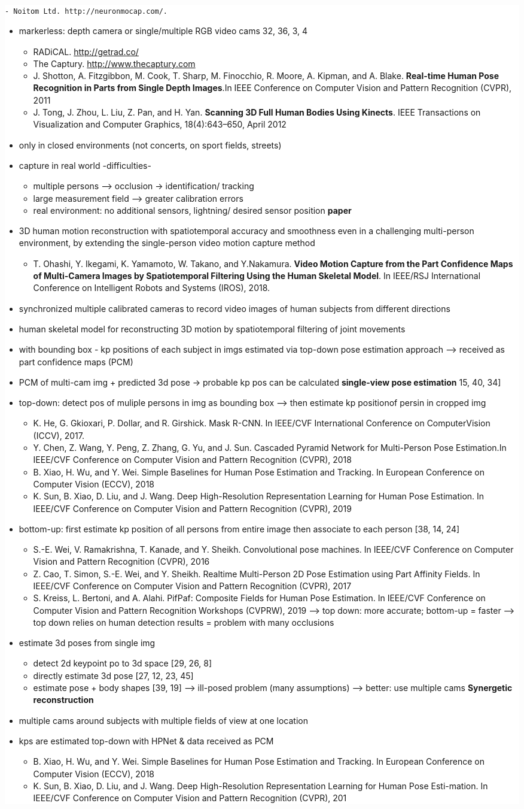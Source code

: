     - Noitom Ltd. http://neuronmocap.com/.
- markerless: depth camera or single/multiple RGB video cams 32, 36, 3, 4
    - RADiCAL. http://getrad.co/
    - The Captury. http://www.thecaptury.com
    - J. Shotton, A. Fitzgibbon, M. Cook, T. Sharp, M. Finocchio, R. Moore, A. Kipman, and A. Blake. **Real-time Human Pose Recognition in Parts from Single Depth Images**.In IEEE Conference on Computer Vision and Pattern Recognition (CVPR), 2011
    - J. Tong, J. Zhou, L. Liu, Z. Pan, and H. Yan. **Scanning 3D Full Human Bodies Using Kinects**. IEEE Transactions on Visualization and Computer Graphics, 18(4):643–650, April 2012
    
- only in closed environments (not concerts, on sport fields, streets)
- capture in real world -difficulties-
    - multiple persons --> occlusion -> identification/ tracking
    - large measurement field --> greater calibration errors
    - real environment: no additional sensors, lightning/ desired sensor position
 **paper**
- 3D human motion reconstruction with spatiotemporal accuracy and smoothness even in a challenging multi-person environment, by extending the single-person video motion capture method
    - T. Ohashi, Y. Ikegami, K. Yamamoto, W. Takano, and Y.Nakamura. **Video Motion Capture from the Part Confidence Maps of Multi-Camera Images by Spatiotemporal Filtering Using the Human Skeletal Model**. In IEEE/RSJ International Conference on Intelligent Robots and Systems (IROS), 2018.
- synchronized multiple calibrated cameras to record video images of human subjects from different directions
- human skeletal model for reconstructing 3D motion by spatiotemporal filtering of joint movements
- with bounding box - kp positions of each subject in imgs estimated via top-down pose estimation approach
    --> received as part confidence maps (PCM)
- PCM of multi-cam img + predicted 3d pose -> probable kp pos can be calculated
**single-view pose estimation** 15, 40, 34]
- top-down: detect pos of muliple persons in img as bounding box --> then estimate kp positionof persin in cropped img
    - K. He, G. Gkioxari, P. Dollar, and R. Girshick. Mask R-CNN. In IEEE/CVF International Conference on ComputerVision (ICCV), 2017.
    - Y. Chen, Z. Wang, Y. Peng, Z. Zhang, G. Yu, and J. Sun. Cascaded Pyramid Network for Multi-Person Pose Estimation.In IEEE/CVF Conference on Computer Vision and Pattern Recognition (CVPR), 2018
    - B. Xiao, H. Wu, and Y. Wei. Simple Baselines for Human Pose Estimation and Tracking. In European Conference on Computer Vision (ECCV), 2018
    - K. Sun, B. Xiao, D. Liu, and J. Wang. Deep High-Resolution Representation Learning for Human Pose Estimation. In IEEE/CVF Conference on Computer Vision and Pattern Recognition (CVPR), 2019
- bottom-up: first estimate kp position of all persons from entire image then associate to each person [38, 14, 24]
    - S.-E. Wei, V. Ramakrishna, T. Kanade, and Y. Sheikh. Convolutional pose machines. In IEEE/CVF Conference on Computer Vision and Pattern Recognition (CVPR), 2016
    - Z. Cao, T. Simon, S.-E. Wei, and Y. Sheikh. Realtime Multi-Person 2D Pose Estimation using Part Affinity Fields. In IEEE/CVF Conference on Computer Vision and Pattern Recognition (CVPR), 2017
    - S. Kreiss, L. Bertoni, and A. Alahi. PifPaf: Composite Fields for Human Pose Estimation. In IEEE/CVF Conference on Computer Vision and Pattern Recognition Workshops (CVPRW), 2019
--> top down: more accurate; bottom-up = faster
--> top down relies on human detection results = problem with many occlusions
- estimate 3d poses from single img
    - detect 2d keypoint po to 3d space [29, 26, 8]
    - directly estimate 3d pose [27, 12, 23, 45]
    - estimate pose + body shapes [39, 19]
    --> ill-posed problem (many assumptions) --> better: use multiple cams
**Synergetic reconstruction**
- multiple cams around subjects with multiple fields of view at one location
- kps are estimated top-down with HPNet & data received as PCM
    - B. Xiao, H. Wu, and Y. Wei. Simple Baselines for Human Pose Estimation and Tracking. In European Conference on Computer Vision (ECCV), 2018
    - K. Sun, B. Xiao, D. Liu, and J. Wang. Deep High-Resolution Representation Learning for Human Pose Esti-mation. In IEEE/CVF Conference on Computer Vision and Pattern Recognition (CVPR), 201
